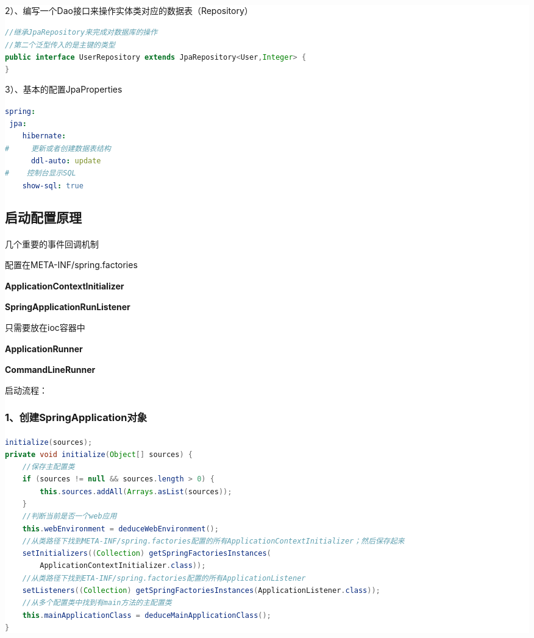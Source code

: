 2）、编写一个Dao接口来操作实体类对应的数据表（Repository）

```java
//继承JpaRepository来完成对数据库的操作
//第二个泛型传入的是主键的类型
public interface UserRepository extends JpaRepository<User,Integer> {
}

```

3）、基本的配置JpaProperties

```yaml
spring:  
 jpa:
    hibernate:
#     更新或者创建数据表结构
      ddl-auto: update
#    控制台显示SQL
    show-sql: true
```



## 启动配置原理

几个重要的事件回调机制

配置在META-INF/spring.factories

**ApplicationContextInitializer**

**SpringApplicationRunListener**

只需要放在ioc容器中

**ApplicationRunner**

**CommandLineRunner**

启动流程：

### 1、创建SpringApplication对象

```java
initialize(sources);
private void initialize(Object[] sources) {
    //保存主配置类
    if (sources != null && sources.length > 0) {
        this.sources.addAll(Arrays.asList(sources));
    }
    //判断当前是否一个web应用
    this.webEnvironment = deduceWebEnvironment();
    //从类路径下找到META-INF/spring.factories配置的所有ApplicationContextInitializer；然后保存起来
    setInitializers((Collection) getSpringFactoriesInstances(
        ApplicationContextInitializer.class));
    //从类路径下找到ETA-INF/spring.factories配置的所有ApplicationListener
    setListeners((Collection) getSpringFactoriesInstances(ApplicationListener.class));
    //从多个配置类中找到有main方法的主配置类
    this.mainApplicationClass = deduceMainApplicationClass();
}
```
